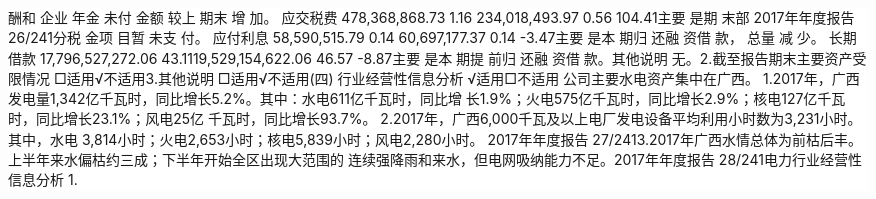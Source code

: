 酬和
企业
年金
未付
金额
较上
期末
增
加。
应交税费
478,368,868.73
1.16
234,018,493.97
0.56
104.41主要
是期
末部
2017年年度报告
26/241分税
金项
目暂
未支
付。
应付利息
58,590,515.79
0.14
60,697,177.37
0.14
-3.47主要
是本
期归
还融
资借
款，
总量
减
少。
长期借款
17,796,527,272.06
43.1119,529,154,622.06
46.57
-8.87主要
是本
期提
前归
还融
资借
款。其他说明
无。2.截至报告期末主要资产受限情况
□适用√不适用3.其他说明
□适用√不适用(四)
行业经营性信息分析
√适用□不适用
公司主要水电资产集中在广西。
1.2017年，广西发电量1,342亿千瓦时，同比增长5.2%。其中：水电611亿千瓦时，同比增
长1.9%；火电575亿千瓦时，同比增长2.9%；核电127亿千瓦时，同比增长23.1%；风电25亿
千瓦时，同比增长93.7%。
2.2017年，广西6,000千瓦及以上电厂发电设备平均利用小时数为3,231小时。其中，水电
3,814小时；火电2,653小时；核电5,839小时；风电2,280小时。
2017年年度报告
27/2413.2017年广西水情总体为前枯后丰。上半年来水偏枯约三成；下半年开始全区出现大范围的
连续强降雨和来水，但电网吸纳能力不足。2017年年度报告
28/241电力行业经营性信息分析
1.